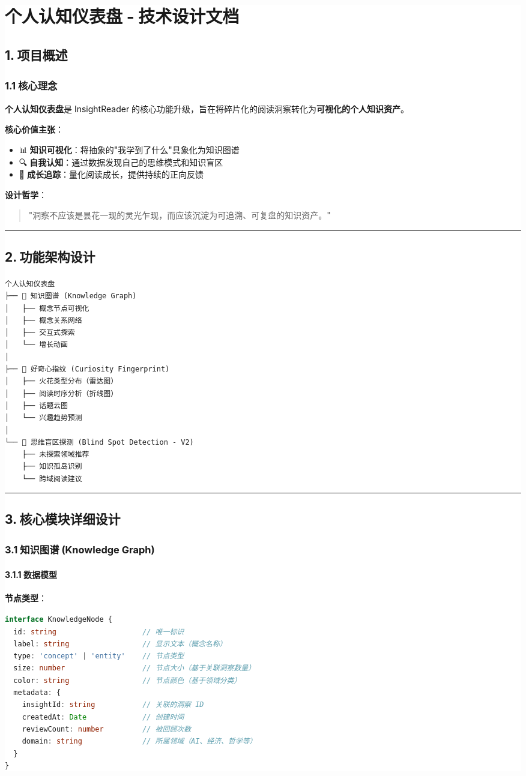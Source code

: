 # 个人认知仪表盘 - 技术设计文档

## 1. 项目概述

### 1.1 核心理念

**个人认知仪表盘**是 InsightReader 的核心功能升级，旨在将碎片化的阅读洞察转化为**可视化的个人知识资产**。

**核心价值主张**：
- 📊 **知识可视化**：将抽象的"我学到了什么"具象化为知识图谱
- 🔍 **自我认知**：通过数据发现自己的思维模式和知识盲区
- 🎯 **成长追踪**：量化阅读成长，提供持续的正向反馈

**设计哲学**：
> "洞察不应该是昙花一现的灵光乍现，而应该沉淀为可追溯、可复盘的知识资产。"

---

## 2. 功能架构设计

```
个人认知仪表盘
├── 🧠 知识图谱 (Knowledge Graph)
│   ├── 概念节点可视化
│   ├── 概念关系网络
│   ├── 交互式探索
│   └── 增长动画
│
├── 🎨 好奇心指纹 (Curiosity Fingerprint)
│   ├── 火花类型分布（雷达图）
│   ├── 阅读时序分析（折线图）
│   ├── 话题云图
│   └── 兴趣趋势预测
│
└── 🔦 思维盲区探测 (Blind Spot Detection - V2)
    ├── 未探索领域推荐
    ├── 知识孤岛识别
    └── 跨域阅读建议
```

---

## 3. 核心模块详细设计

### 3.1 知识图谱 (Knowledge Graph)

#### 3.1.1 数据模型

**节点类型**：
```typescript
interface KnowledgeNode {
  id: string                    // 唯一标识
  label: string                 // 显示文本（概念名称）
  type: 'concept' | 'entity'    // 节点类型
  size: number                  // 节点大小（基于关联洞察数量）
  color: string                 // 节点颜色（基于领域分类）
  metadata: {
    insightId: string           // 关联的洞察 ID
    createdAt: Date             // 创建时间
    reviewCount: number         // 被回顾次数
    domain: string              // 所属领域（AI、经济、哲学等）
  }
}
```